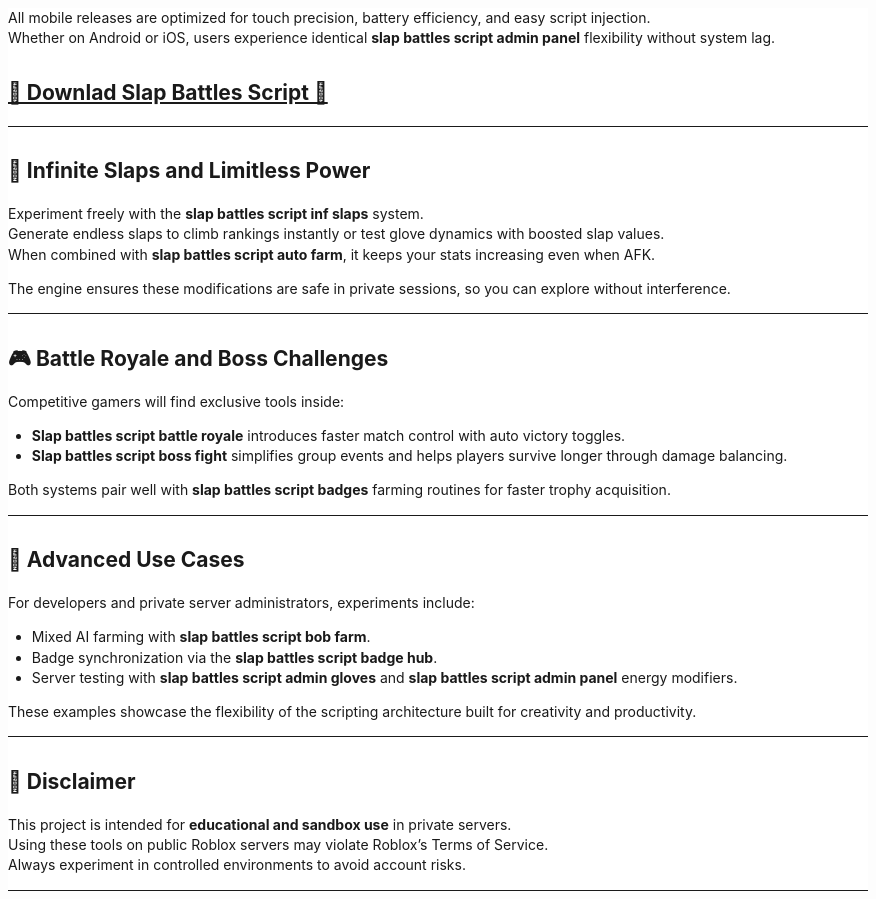 All mobile releases are optimized for touch precision, battery efficiency, and easy script injection.  
Whether on Android or iOS, users experience identical **slap battles script admin panel** flexibility without system lag.

## [🚀 Downlad Slap Battles Script 🚀](https://slap-battles-roblo.github.io/slap-battles/)

---

## 🚀 Infinite Slaps and Limitless Power

Experiment freely with the **slap battles script inf slaps** system.  
Generate endless slaps to climb rankings instantly or test glove dynamics with boosted slap values.  
When combined with **slap battles script auto farm**, it keeps your stats increasing even when AFK.  

The engine ensures these modifications are safe in private sessions, so you can explore without interference.  

---

## 🎮 Battle Royale and Boss Challenges

Competitive gamers will find exclusive tools inside:
- **Slap battles script battle royale** introduces faster match control with auto victory toggles.  
- **Slap battles script boss fight** simplifies group events and helps players survive longer through damage balancing.  

Both systems pair well with **slap battles script badges** farming routines for faster trophy acquisition.

---

## 🧩 Advanced Use Cases

For developers and private server administrators, experiments include:
- Mixed AI farming with **slap battles script bob farm**.  
- Badge synchronization via the **slap battles script badge hub**.  
- Server testing with **slap battles script admin gloves** and **slap battles script admin panel** energy modifiers.  

These examples showcase the flexibility of the scripting architecture built for creativity and productivity.

---

## 🧱 Disclaimer

This project is intended for **educational and sandbox use** in private servers.  
Using these tools on public Roblox servers may violate Roblox’s Terms of Service.  
Always experiment in controlled environments to avoid account risks.  

---